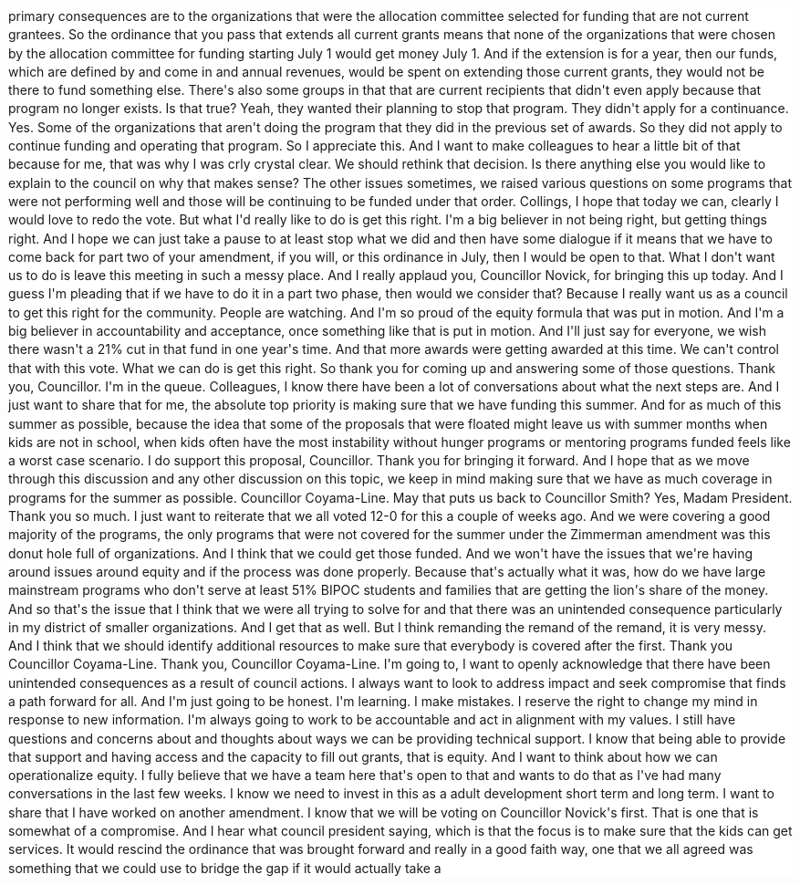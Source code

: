 primary consequences are to the organizations that were the allocation committee selected for funding that are not current grantees. So the ordinance that you pass that extends all current grants means that none of the organizations that were chosen by the allocation committee for funding starting July 1 would get money July 1. And if the extension is for a year, then our funds, which are defined by and come in and annual revenues, would be spent on extending those current grants, they would not be there to fund something else. There's also some groups in that that are current recipients that didn't even apply because that program no longer exists. Is that true? Yeah, they wanted their planning to stop that program. They didn't apply for a continuance. Yes. Some of the organizations that aren't doing the program that they did in the previous set of awards. So they did not apply to continue funding and operating that program. So I appreciate this. And I want to make colleagues to hear a little bit of that because for me, that was why I was crly crystal clear. We should rethink that decision. Is there anything else you would like to explain to the council on why that makes sense? The other issues sometimes, we raised various questions on some programs that were not performing well and those will be continuing to be funded under that order. Collings, I hope that today we can, clearly I would love to redo the vote. But what I'd really like to do is get this right. I'm a big believer in not being right, but getting things right. And I hope we can just take a pause to at least stop what we did and then have some dialogue if it means that we have to come back for part two of your amendment, if you will, or this ordinance in July, then I would be open to that. What I don't want us to do is leave this meeting in such a messy place. And I really applaud you, Councillor Novick, for bringing this up today. And I guess I'm pleading that if we have to do it in a part two phase, then would we consider that? Because I really want us as a council to get this right for the community. People are watching. And I'm so proud of the equity formula that was put in motion. And I'm a big believer in accountability and acceptance, once something like that is put in motion. And I'll just say for everyone, we wish there wasn't a 21% cut in that fund in one year's time. And that more awards were getting awarded at this time. We can't control that with this vote. What we can do is get this right. So thank you for coming up and answering some of those questions. Thank you, Councillor. I'm in the queue. Colleagues, I know there have been a lot of conversations about what the next steps are. And I just want to share that for me, the absolute top priority is making sure that we have funding this summer. And for as much of this summer as possible, because the idea that some of the proposals that were floated might leave us with summer months when kids are not in school, when kids often have the most instability without hunger programs or mentoring programs funded feels like a worst case scenario. I do support this proposal, Councillor. Thank you for bringing it forward. And I hope that as we move through this discussion and any other discussion on this topic, we keep in mind making sure that we have as much coverage in programs for the summer as possible. Councillor Coyama-Line. May that puts us back to Councillor Smith? Yes, Madam President. Thank you so much. I just want to reiterate that we all voted 12-0 for this a couple of weeks ago. And we were covering a good majority of the programs, the only programs that were not covered for the summer under the Zimmerman amendment was this donut hole full of organizations. And I think that we could get those funded. And we won't have the issues that we're having around issues around equity and if the process was done properly. Because that's actually what it was, how do we have large mainstream programs who don't serve at least 51% BIPOC students and families that are getting the lion's share of the money. And so that's the issue that I think that we were all trying to solve for and that there was an unintended consequence particularly in my district of smaller organizations. And I get that as well. But I think remanding the remand of the remand, it is very messy. And I think that we should identify additional resources to make sure that everybody is covered after the first. Thank you Councillor Coyama-Line. Thank you, Councillor Coyama-Line. I'm going to, I want to openly acknowledge that there have been unintended consequences as a result of council actions. I always want to look to address impact and seek compromise that finds a path forward for all. And I'm just going to be honest. I'm learning. I make mistakes. I reserve the right to change my mind in response to new information. I'm always going to work to be accountable and act in alignment with my values. I still have questions and concerns about and thoughts about ways we can be providing technical support. I know that being able to provide that support and having access and the capacity to fill out grants, that is equity. And I want to think about how we can operationalize equity. I fully believe that we have a team here that's open to that and wants to do that as I've had many conversations in the last few weeks. I know we need to invest in this as a adult development short term and long term. I want to share that I have worked on another amendment. I know that we will be voting on Councillor Novick's first. That is one that is somewhat of a compromise. And I hear what council president saying, which is that the focus is to make sure that the kids can get services. It would rescind the ordinance that was brought forward and really in a good faith way, one that we all agreed was something that we could use to bridge the gap if it would actually take a
